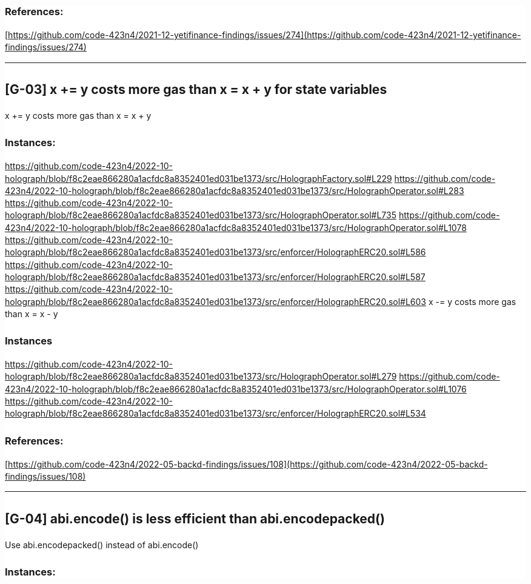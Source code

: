 ### References:

[https://github.com/code-423n4/2021-12-yetifinance-findings/issues/274](https://github.com/code-423n4/2021-12-yetifinance-findings/issues/274)

-----

## [G-03] x += y costs more gas than x = x + y for state variables
x += y costs more gas than x = x + y
### Instances:

https://github.com/code-423n4/2022-10-holograph/blob/f8c2eae866280a1acfdc8a8352401ed031be1373/src/HolographFactory.sol#L229
https://github.com/code-423n4/2022-10-holograph/blob/f8c2eae866280a1acfdc8a8352401ed031be1373/src/HolographOperator.sol#L283
https://github.com/code-423n4/2022-10-holograph/blob/f8c2eae866280a1acfdc8a8352401ed031be1373/src/HolographOperator.sol#L735
https://github.com/code-423n4/2022-10-holograph/blob/f8c2eae866280a1acfdc8a8352401ed031be1373/src/HolographOperator.sol#L1078
https://github.com/code-423n4/2022-10-holograph/blob/f8c2eae866280a1acfdc8a8352401ed031be1373/src/enforcer/HolographERC20.sol#L586
https://github.com/code-423n4/2022-10-holograph/blob/f8c2eae866280a1acfdc8a8352401ed031be1373/src/enforcer/HolographERC20.sol#L587
https://github.com/code-423n4/2022-10-holograph/blob/f8c2eae866280a1acfdc8a8352401ed031be1373/src/enforcer/HolographERC20.sol#L603
x -= y costs more gas than x = x - y
### Instances
https://github.com/code-423n4/2022-10-holograph/blob/f8c2eae866280a1acfdc8a8352401ed031be1373/src/HolographOperator.sol#L279
https://github.com/code-423n4/2022-10-holograph/blob/f8c2eae866280a1acfdc8a8352401ed031be1373/src/HolographOperator.sol#L1076
https://github.com/code-423n4/2022-10-holograph/blob/f8c2eae866280a1acfdc8a8352401ed031be1373/src/enforcer/HolographERC20.sol#L534

### References:

[https://github.com/code-423n4/2022-05-backd-findings/issues/108](https://github.com/code-423n4/2022-05-backd-findings/issues/108)


-----



## [G-04] abi.encode() is less efficient than abi.encodepacked()

Use abi.encodepacked() instead of abi.encode()

### Instances:
